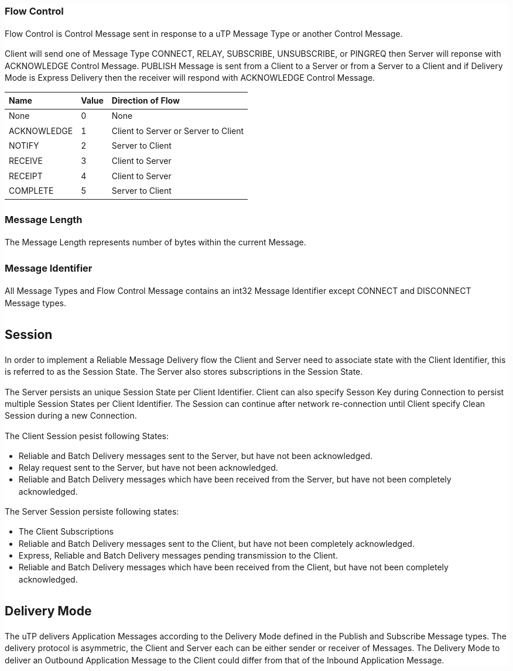 ### Flow Control
Flow Control is Control Message sent in response to a uTP Message Type or another Control Message.

Client will send one of Message Type CONNECT, RELAY, SUBSCRIBE, UNSUBSCRIBE, or PINGREQ  then Server will reponse with ACKNOWLEDGE Control Message. PUBLISH Message is sent from a Client to a Server or from a Server to a Client and if Delivery Mode is Express Delivery then the receiver will respond with ACKNOWLEDGE Control Message. 

| Name | Value | Direction of Flow |
| :--- | :--- | :--- |
| None | 0 | None |
| ACKNOWLEDGE | 1 | Client to Server or Server to Client |
| NOTIFY | 2 | Server to Client |
| RECEIVE | 3 | Client to Server |
| RECEIPT | 4 | Client to Server |
| COMPLETE | 5 | Server to Client |

### Message Length
The Message Length represents number of bytes within the current Message.

### Message Identifier
All Message Types and Flow Control Message contains an int32 Message Identifier except CONNECT and DISCONNECT Message types.

## Session
In order to implement a Reliable Message Delivery flow the Client and Server need to associate state with the Client Identifier, this is referred to as the Session State. The Server also stores subscriptions in the Session State.

The Server persists an unique Session State per Client Identifier. Client can also specify Sesson Key during Connection to persist multiple Session States per Client Identifier. The Session can continue after network re-connection until Client specify Clean Session during a new Connection.

The Client Session pesist following States:
- Reliable and Batch Delivery messages sent to the Server, but have not been acknowledged.
- Relay request sent to the Server, but have not been acknowledged.
- Reliable and Batch Delivery messages which have been received from the Server, but have not been completely acknowledged.

The Server Session persiste following states:
- The Client Subscriptions
- Reliable and Batch Delivery messages sent to the Client, but have not been completely acknowledged.
- Express, Reliable and Batch Delivery messages pending transmission to the Client.
- Reliable and Batch Delivery messages which have been received from the Client, but have not been completely acknowledged.

## Delivery Mode
The uTP delivers Application Messages according to the Delivery Mode defined in the Publish and Subscribe Message types. The delivery protocol is asymmetric, the Client and Server each can be either sender or receiver of Messages. The Delivery Mode to deliver an Outbound Application Message to the Client could differ from that of the Inbound Application Message.
